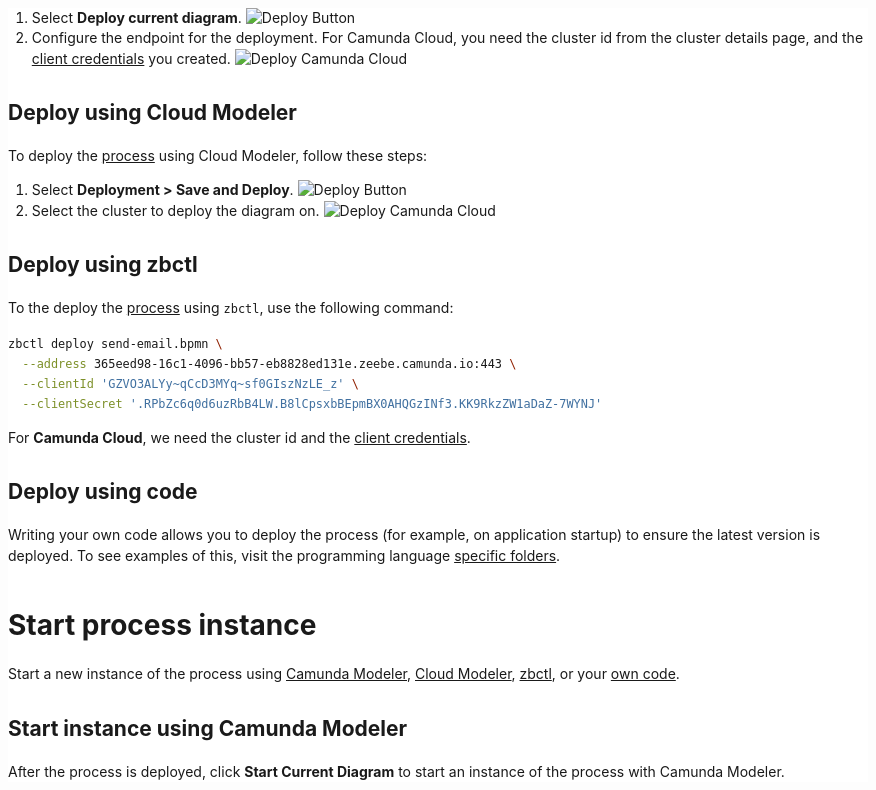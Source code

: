 1. Select **Deploy current diagram**.
    ![Deploy Button](images/camunda-modeler-deploy-button.png)
2. Configure the endpoint for the deployment. For Camunda Cloud,
   you need the cluster id from the cluster details page, and the [client
   credentials](#-cloud) you created.
    ![Deploy Camunda Cloud](images/camunda-modeler-deploy-modal.png)

## Deploy using Cloud Modeler

To deploy the [process](process/send-email.bpmn) using Cloud Modeler,
follow these steps:

1. Select **Deployment > Save and Deploy**.
    ![Deploy Button](images/cloud-modeler-deploy-button.png)
2. Select the cluster to deploy the diagram on.
    ![Deploy Camunda Cloud](images/cloud-modeler-deploy-modal.png)

## Deploy using zbctl

To the deploy the [process](process/send-email.bpmn) using `zbctl`, use the
following command:

```bash
zbctl deploy send-email.bpmn \
  --address 365eed98-16c1-4096-bb57-eb8828ed131e.zeebe.camunda.io:443 \
  --clientId 'GZVO3ALYy~qCcD3MYq~sf0GIszNzLE_z' \
  --clientSecret '.RPbZc6q0d6uzRbB4LW.B8lCpsxbBEpmBX0AHQGzINf3.KK9RkzZW1aDaZ-7WYNJ'
```

For **Camunda Cloud**, we need the cluster id and the [client
credentials](#setup-the-environment).

## Deploy using code

Writing your own code allows you to deploy the process (for example, on application
startup) to ensure the latest version is deployed. To see examples of
this, visit the programming language [specific folders](#repository-structure).

# Start process instance

Start a new instance of the process using [Camunda
Modeler](#start-instance-using-camunda-modeler), [Cloud
Modeler](#start-instance-using-camunda-cloud), [zbctl](#start-instance-using-zbctl), or your [own
code](#start-instance-using-code).

## Start instance using Camunda Modeler

After the process is deployed, click **Start Current Diagram** to start an instance of the process with Camunda Modeler.
